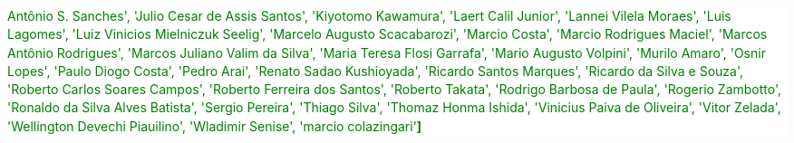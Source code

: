 <span style="color: #008000; text-decoration-color: #008000">Antônio S. Sanches'</span><span style="color: #008000; text-decoration-color: #008000">, </span><span style="color: #008000; text-decoration-color: #008000">'Julio Cesar de Assis Santos'</span><span style="color: #008000; text-decoration-color: #008000">, </span><span style="color: #008000; text-decoration-color: #008000">'Kiyotomo Kawamura'</span><span style="color: #008000; text-decoration-color: #008000">, </span><span style="color: #008000; text-decoration-color: #008000">'Laert Calil </span>
<span style="color: #008000; text-decoration-color: #008000">Junior'</span><span style="color: #008000; text-decoration-color: #008000">, </span><span style="color: #008000; text-decoration-color: #008000">'Lannei Vilela Moraes'</span><span style="color: #008000; text-decoration-color: #008000">, </span><span style="color: #008000; text-decoration-color: #008000">'Luis Lagomes'</span><span style="color: #008000; text-decoration-color: #008000">, </span><span style="color: #008000; text-decoration-color: #008000">'Luiz Vinicios Mielniczuk Seelig'</span><span style="color: #008000; text-decoration-color: #008000">, </span><span style="color: #008000; text-decoration-color: #008000">'Marcelo </span>
<span style="color: #008000; text-decoration-color: #008000">Augusto Scacabarozi'</span><span style="color: #008000; text-decoration-color: #008000">, </span><span style="color: #008000; text-decoration-color: #008000">'Marcio Costa'</span><span style="color: #008000; text-decoration-color: #008000">, </span><span style="color: #008000; text-decoration-color: #008000">'Marcio Rodrigues Maciel'</span><span style="color: #008000; text-decoration-color: #008000">, </span><span style="color: #008000; text-decoration-color: #008000">'Marcos Antônio Rodrigues'</span><span style="color: #008000; text-decoration-color: #008000">, </span>
<span style="color: #008000; text-decoration-color: #008000">'Marcos Juliano Valim da Silva'</span><span style="color: #008000; text-decoration-color: #008000">, </span><span style="color: #008000; text-decoration-color: #008000">'Maria Teresa Flosi Garrafa'</span><span style="color: #008000; text-decoration-color: #008000">, </span><span style="color: #008000; text-decoration-color: #008000">'Mario Augusto Volpini'</span><span style="color: #008000; text-decoration-color: #008000">, </span>
<span style="color: #008000; text-decoration-color: #008000">'Murilo Amaro'</span><span style="color: #008000; text-decoration-color: #008000">, </span><span style="color: #008000; text-decoration-color: #008000">'Osnir Lopes'</span><span style="color: #008000; text-decoration-color: #008000">, </span><span style="color: #008000; text-decoration-color: #008000">'Paulo Diogo Costa'</span><span style="color: #008000; text-decoration-color: #008000">, </span><span style="color: #008000; text-decoration-color: #008000">'Pedro Arai'</span><span style="color: #008000; text-decoration-color: #008000">, </span><span style="color: #008000; text-decoration-color: #008000">'Renato Sadao Kushioyada'</span><span style="color: #008000; text-decoration-color: #008000">, </span>
<span style="color: #008000; text-decoration-color: #008000">'Ricardo Santos Marques'</span><span style="color: #008000; text-decoration-color: #008000">, </span><span style="color: #008000; text-decoration-color: #008000">'Ricardo da Silva e Souza'</span><span style="color: #008000; text-decoration-color: #008000">, </span><span style="color: #008000; text-decoration-color: #008000">'Roberto Carlos Soares Campos'</span><span style="color: #008000; text-decoration-color: #008000">, </span>
<span style="color: #008000; text-decoration-color: #008000">'Roberto Ferreira dos Santos'</span><span style="color: #008000; text-decoration-color: #008000">, </span><span style="color: #008000; text-decoration-color: #008000">'Roberto Takata'</span><span style="color: #008000; text-decoration-color: #008000">, </span><span style="color: #008000; text-decoration-color: #008000">'Rodrigo Barbosa de Paula'</span><span style="color: #008000; text-decoration-color: #008000">, </span><span style="color: #008000; text-decoration-color: #008000">'Rogerio </span>
<span style="color: #008000; text-decoration-color: #008000">Zambotto'</span><span style="color: #008000; text-decoration-color: #008000">, </span><span style="color: #008000; text-decoration-color: #008000">'Ronaldo da Silva Alves Batista'</span><span style="color: #008000; text-decoration-color: #008000">, </span><span style="color: #008000; text-decoration-color: #008000">'Sergio Pereira'</span><span style="color: #008000; text-decoration-color: #008000">, </span><span style="color: #008000; text-decoration-color: #008000">'Thiago Silva'</span><span style="color: #008000; text-decoration-color: #008000">, </span><span style="color: #008000; text-decoration-color: #008000">'Thomaz Honma </span>
<span style="color: #008000; text-decoration-color: #008000">Ishida'</span><span style="color: #008000; text-decoration-color: #008000">, </span><span style="color: #008000; text-decoration-color: #008000">'Vinicius Paiva de Oliveira'</span><span style="color: #008000; text-decoration-color: #008000">, </span><span style="color: #008000; text-decoration-color: #008000">'Vitor Zelada'</span><span style="color: #008000; text-decoration-color: #008000">, </span><span style="color: #008000; text-decoration-color: #008000">'Wellington Devechi Piauilino'</span><span style="color: #008000; text-decoration-color: #008000">, </span>
<span style="color: #008000; text-decoration-color: #008000">'Wladimir Senise'</span><span style="color: #008000; text-decoration-color: #008000">, </span><span style="color: #008000; text-decoration-color: #008000">'marcio colazingari'</span><span style="color: #008000; text-decoration-color: #008000; font-weight: bold">]</span>